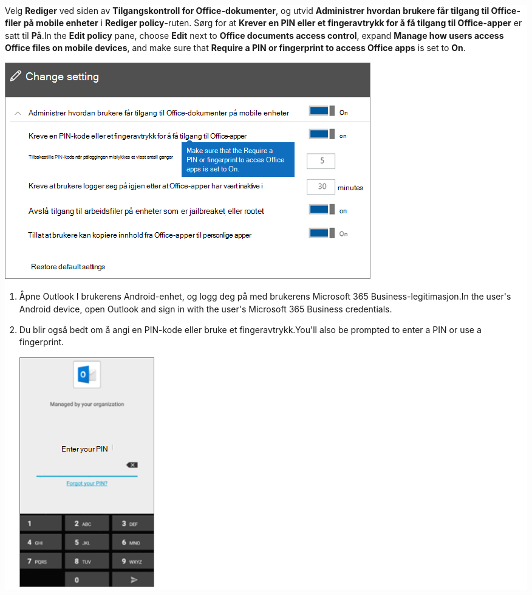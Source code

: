 <span data-ttu-id="94b9a-113">Velg **Rediger** ved siden av **Tilgangskontroll for Office-dokumenter**, og utvid **Administrer hvordan brukere får tilgang til Office-filer på mobile enheter** i **Rediger policy**-ruten. Sørg for at **Krever en PIN eller et fingeravtrykk for å få tilgang til Office-apper** er satt til **På**.</span><span class="sxs-lookup"><span data-stu-id="94b9a-113">In the **Edit policy** pane, choose **Edit** next to **Office documents access control**, expand **Manage how users access Office files on mobile devices**, and make sure that **Require a PIN or fingerprint to access Office apps** is set to **On**.</span></span>
  
![Kontroller at Krev en PIN-kode eller et fingeravtrykk for å få tilgang til Office-apper er satt til På.](../media/f37eb5b2-7e26-49fb-9bd6-d955d196bacf.png)
  
1. <span data-ttu-id="94b9a-115">Åpne Outlook I brukerens Android-enhet, og logg deg på med brukerens Microsoft 365 Business-legitimasjon.</span><span class="sxs-lookup"><span data-stu-id="94b9a-115">In the user's Android device, open Outlook and sign in with the user's Microsoft 365 Business credentials.</span></span>
    
2. <span data-ttu-id="94b9a-116">Du blir også bedt om å angi en PIN-kode eller bruke et fingeravtrykk.</span><span class="sxs-lookup"><span data-stu-id="94b9a-116">You'll also be prompted to enter a PIN or use a fingerprint.</span></span>
    
    ![Enter a PIN on your Android device to access Office apps.](../media/9e8ecfee-8122-4a3a-8918-eece80344310.png)
  